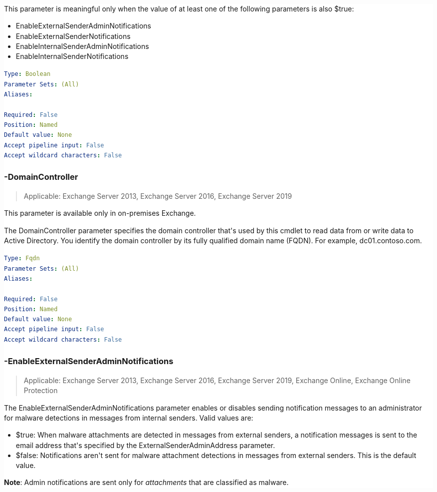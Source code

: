 This parameter is meaningful only when the value of at least one of the following parameters is also $true:

- EnableExternalSenderAdminNotifications
- EnableExternalSenderNotifications
- EnableInternalSenderAdminNotifications
- EnableInternalSenderNotifications

```yaml
Type: Boolean
Parameter Sets: (All)
Aliases:

Required: False
Position: Named
Default value: None
Accept pipeline input: False
Accept wildcard characters: False
```

### -DomainController

> Applicable: Exchange Server 2013, Exchange Server 2016, Exchange Server 2019

This parameter is available only in on-premises Exchange.

The DomainController parameter specifies the domain controller that's used by this cmdlet to read data from or write data to Active Directory. You identify the domain controller by its fully qualified domain name (FQDN). For example, dc01.contoso.com.

```yaml
Type: Fqdn
Parameter Sets: (All)
Aliases:

Required: False
Position: Named
Default value: None
Accept pipeline input: False
Accept wildcard characters: False
```

### -EnableExternalSenderAdminNotifications

> Applicable: Exchange Server 2013, Exchange Server 2016, Exchange Server 2019, Exchange Online, Exchange Online Protection

The EnableExternalSenderAdminNotifications parameter enables or disables sending notification messages to an administrator for malware detections in messages from internal senders. Valid values are:

- $true: When malware attachments are detected in messages from external senders, a notification messages is sent to the email address that's specified by the ExternalSenderAdminAddress parameter.
- $false: Notifications aren't sent for malware attachment detections in messages from external senders. This is the default value.

**Note**: Admin notifications are sent only for _attachments_ that are classified as malware.
